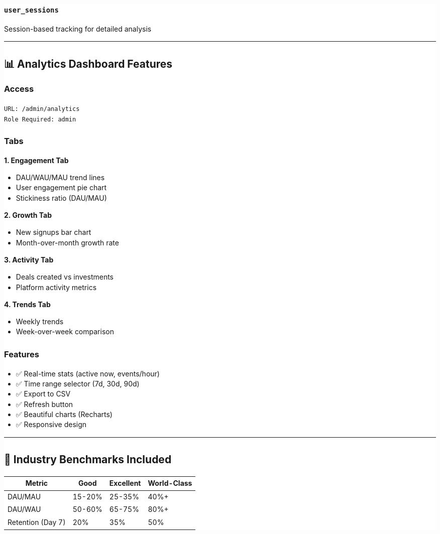 ### `user_sessions`
Session-based tracking for detailed analysis

---

## 📊 Analytics Dashboard Features

### Access
```
URL: /admin/analytics
Role Required: admin
```

### Tabs

**1. Engagement Tab**
- DAU/WAU/MAU trend lines
- User engagement pie chart
- Stickiness ratio (DAU/MAU)

**2. Growth Tab**
- New signups bar chart
- Month-over-month growth rate

**3. Activity Tab**
- Deals created vs investments
- Platform activity metrics

**4. Trends Tab**
- Weekly trends
- Week-over-week comparison

### Features
- ✅ Real-time stats (active now, events/hour)
- ✅ Time range selector (7d, 30d, 90d)
- ✅ Export to CSV
- ✅ Refresh button
- ✅ Beautiful charts (Recharts)
- ✅ Responsive design

---

## 🎯 Industry Benchmarks Included

| Metric | Good | Excellent | World-Class |
|--------|------|-----------|-------------|
| DAU/MAU | 15-20% | 25-35% | 40%+ |
| DAU/WAU | 50-60% | 65-75% | 80%+ |
| Retention (Day 7) | 20% | 35% | 50% |
